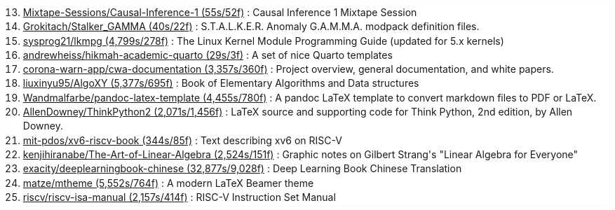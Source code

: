 13. [Mixtape-Sessions/Causal-Inference-1 (55s/52f)](https://github.com/Mixtape-Sessions/Causal-Inference-1) : Causal Inference 1 Mixtape Session
14. [Grokitach/Stalker_GAMMA (40s/22f)](https://github.com/Grokitach/Stalker_GAMMA) : S.T.A.L.K.E.R. Anomaly G.A.M.M.A. modpack definition files.
15. [sysprog21/lkmpg (4,799s/278f)](https://github.com/sysprog21/lkmpg) : The Linux Kernel Module Programming Guide (updated for 5.x kernels)
16. [andrewheiss/hikmah-academic-quarto (29s/3f)](https://github.com/andrewheiss/hikmah-academic-quarto) : A set of nice Quarto templates
17. [corona-warn-app/cwa-documentation (3,357s/360f)](https://github.com/corona-warn-app/cwa-documentation) : Project overview, general documentation, and white papers.
18. [liuxinyu95/AlgoXY (5,377s/695f)](https://github.com/liuxinyu95/AlgoXY) : Book of Elementary Algorithms and Data structures
19. [Wandmalfarbe/pandoc-latex-template (4,455s/780f)](https://github.com/Wandmalfarbe/pandoc-latex-template) : A pandoc LaTeX template to convert markdown files to PDF or LaTeX.
20. [AllenDowney/ThinkPython2 (2,071s/1,456f)](https://github.com/AllenDowney/ThinkPython2) : LaTeX source and supporting code for Think Python, 2nd edition, by Allen Downey.
21. [mit-pdos/xv6-riscv-book (344s/85f)](https://github.com/mit-pdos/xv6-riscv-book) : Text describing xv6 on RISC-V
22. [kenjihiranabe/The-Art-of-Linear-Algebra (2,524s/151f)](https://github.com/kenjihiranabe/The-Art-of-Linear-Algebra) : Graphic notes on Gilbert Strang's "Linear Algebra for Everyone"
23. [exacity/deeplearningbook-chinese (32,877s/9,028f)](https://github.com/exacity/deeplearningbook-chinese) : Deep Learning Book Chinese Translation
24. [matze/mtheme (5,552s/764f)](https://github.com/matze/mtheme) : A modern LaTeX Beamer theme
25. [riscv/riscv-isa-manual (2,157s/414f)](https://github.com/riscv/riscv-isa-manual) : RISC-V Instruction Set Manual
